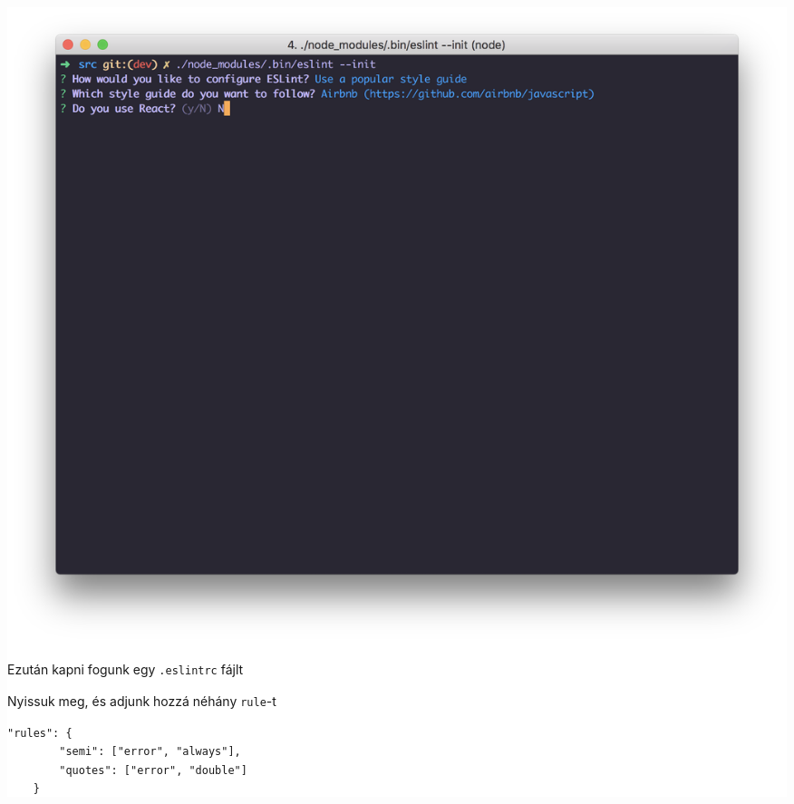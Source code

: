 ![EsLint Init](./images/es_lint_config_init_3.png)

Ezután kapni fogunk egy `.eslintrc` fájlt

Nyissuk meg, és adjunk hozzá néhány `rule`-t 

```
"rules": {
        "semi": ["error", "always"],
        "quotes": ["error", "double"]
    }
```
